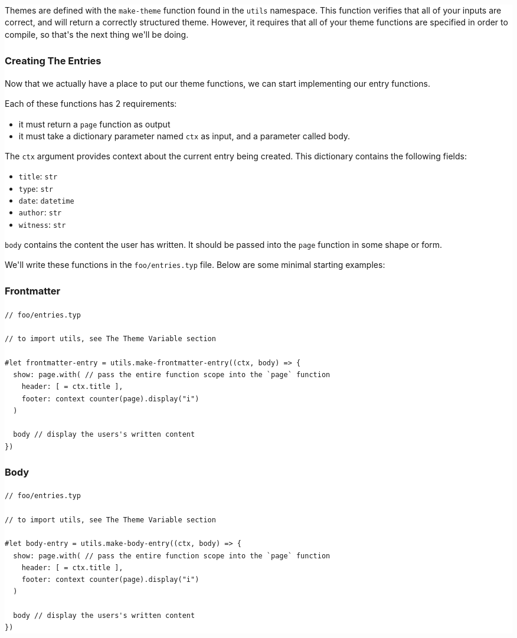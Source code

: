 Themes are defined with the `make-theme` function found in the `utils` namespace. This function verifies that all of your inputs are correct, and will return a correctly structured theme. However, it requires that all of your theme functions are specified in order to compile, so that's the next thing we'll be doing.

### Creating The Entries

Now that we actually have a place to put our theme functions, we can start implementing our entry functions.

Each of these functions has 2 requirements:

- it must return a `page` function as output
- it must take a dictionary parameter named `ctx` as input, and a parameter called body.

The `ctx` argument provides context about the current entry being created. This dictionary contains the following fields:

- `title`: `str`
- `type`: `str`
- `date`: `datetime`
- `author`: `str`
- `witness`: `str`

`body` contains the content the user has written. It should be passed into the `page` function in some shape or form.

We'll write these functions in the `foo/entries.typ` file. Below are some minimal starting examples:

### Frontmatter

```typ
// foo/entries.typ

// to import utils, see The Theme Variable section

#let frontmatter-entry = utils.make-frontmatter-entry((ctx, body) => {
  show: page.with( // pass the entire function scope into the `page` function
    header: [ = ctx.title ],
    footer: context counter(page).display("i")
  )

  body // display the users's written content
})
```

### Body

```typ
// foo/entries.typ

// to import utils, see The Theme Variable section

#let body-entry = utils.make-body-entry((ctx, body) => {
  show: page.with( // pass the entire function scope into the `page` function
    header: [ = ctx.title ],
    footer: context counter(page).display("i")
  )

  body // display the users's written content
})
```
